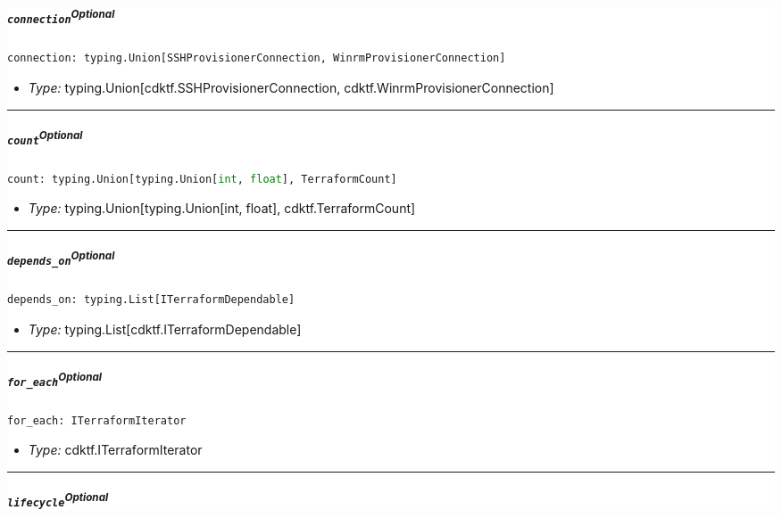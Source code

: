
##### `connection`<sup>Optional</sup> <a name="connection" id="rhizo-co-terraform-provider-oci.dataOciDatabaseManagementDbManagementPrivateEndpointAssociatedDatabase.DataOciDatabaseManagementDbManagementPrivateEndpointAssociatedDatabaseConfig.property.connection"></a>

```python
connection: typing.Union[SSHProvisionerConnection, WinrmProvisionerConnection]
```

- *Type:* typing.Union[cdktf.SSHProvisionerConnection, cdktf.WinrmProvisionerConnection]

---

##### `count`<sup>Optional</sup> <a name="count" id="rhizo-co-terraform-provider-oci.dataOciDatabaseManagementDbManagementPrivateEndpointAssociatedDatabase.DataOciDatabaseManagementDbManagementPrivateEndpointAssociatedDatabaseConfig.property.count"></a>

```python
count: typing.Union[typing.Union[int, float], TerraformCount]
```

- *Type:* typing.Union[typing.Union[int, float], cdktf.TerraformCount]

---

##### `depends_on`<sup>Optional</sup> <a name="depends_on" id="rhizo-co-terraform-provider-oci.dataOciDatabaseManagementDbManagementPrivateEndpointAssociatedDatabase.DataOciDatabaseManagementDbManagementPrivateEndpointAssociatedDatabaseConfig.property.dependsOn"></a>

```python
depends_on: typing.List[ITerraformDependable]
```

- *Type:* typing.List[cdktf.ITerraformDependable]

---

##### `for_each`<sup>Optional</sup> <a name="for_each" id="rhizo-co-terraform-provider-oci.dataOciDatabaseManagementDbManagementPrivateEndpointAssociatedDatabase.DataOciDatabaseManagementDbManagementPrivateEndpointAssociatedDatabaseConfig.property.forEach"></a>

```python
for_each: ITerraformIterator
```

- *Type:* cdktf.ITerraformIterator

---

##### `lifecycle`<sup>Optional</sup> <a name="lifecycle" id="rhizo-co-terraform-provider-oci.dataOciDatabaseManagementDbManagementPrivateEndpointAssociatedDatabase.DataOciDatabaseManagementDbManagementPrivateEndpointAssociatedDatabaseConfig.property.lifecycle"></a>
